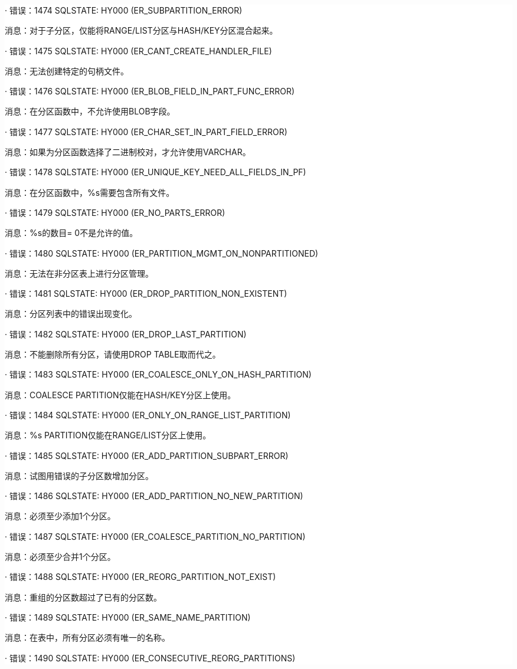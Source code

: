 ·         错误：1474 SQLSTATE: HY000 (ER_SUBPARTITION_ERROR)

消息：对于子分区，仅能将RANGE/LIST分区与HASH/KEY分区混合起来。

·         错误：1475 SQLSTATE: HY000 (ER_CANT_CREATE_HANDLER_FILE)

消息：无法创建特定的句柄文件。

·         错误：1476 SQLSTATE: HY000 (ER_BLOB_FIELD_IN_PART_FUNC_ERROR)

消息：在分区函数中，不允许使用BLOB字段。

·         错误：1477 SQLSTATE: HY000 (ER_CHAR_SET_IN_PART_FIELD_ERROR)

消息：如果为分区函数选择了二进制校对，才允许使用VARCHAR。

·         错误：1478 SQLSTATE: HY000 (ER_UNIQUE_KEY_NEED_ALL_FIELDS_IN_PF)

消息：在分区函数中，%s需要包含所有文件。

·         错误：1479 SQLSTATE: HY000 (ER_NO_PARTS_ERROR)

消息：%s的数目= 0不是允许的值。

·         错误：1480 SQLSTATE: HY000 (ER_PARTITION_MGMT_ON_NONPARTITIONED)

消息：无法在非分区表上进行分区管理。

·         错误：1481 SQLSTATE: HY000 (ER_DROP_PARTITION_NON_EXISTENT)

消息：分区列表中的错误出现变化。

·         错误：1482 SQLSTATE: HY000 (ER_DROP_LAST_PARTITION)

消息：不能删除所有分区，请使用DROP TABLE取而代之。

·         错误：1483 SQLSTATE: HY000 (ER_COALESCE_ONLY_ON_HASH_PARTITION)

消息：COALESCE PARTITION仅能在HASH/KEY分区上使用。

·         错误：1484 SQLSTATE: HY000 (ER_ONLY_ON_RANGE_LIST_PARTITION)

消息：%s PARTITION仅能在RANGE/LIST分区上使用。

·         错误：1485 SQLSTATE: HY000 (ER_ADD_PARTITION_SUBPART_ERROR)

消息：试图用错误的子分区数增加分区。

·         错误：1486 SQLSTATE: HY000 (ER_ADD_PARTITION_NO_NEW_PARTITION)

消息：必须至少添加1个分区。

·         错误：1487 SQLSTATE: HY000 (ER_COALESCE_PARTITION_NO_PARTITION)

消息：必须至少合并1个分区。

·         错误：1488 SQLSTATE: HY000 (ER_REORG_PARTITION_NOT_EXIST)

消息：重组的分区数超过了已有的分区数。

·         错误：1489 SQLSTATE: HY000 (ER_SAME_NAME_PARTITION)

消息：在表中，所有分区必须有唯一的名称。

·         错误：1490 SQLSTATE: HY000 (ER_CONSECUTIVE_REORG_PARTITIONS)
